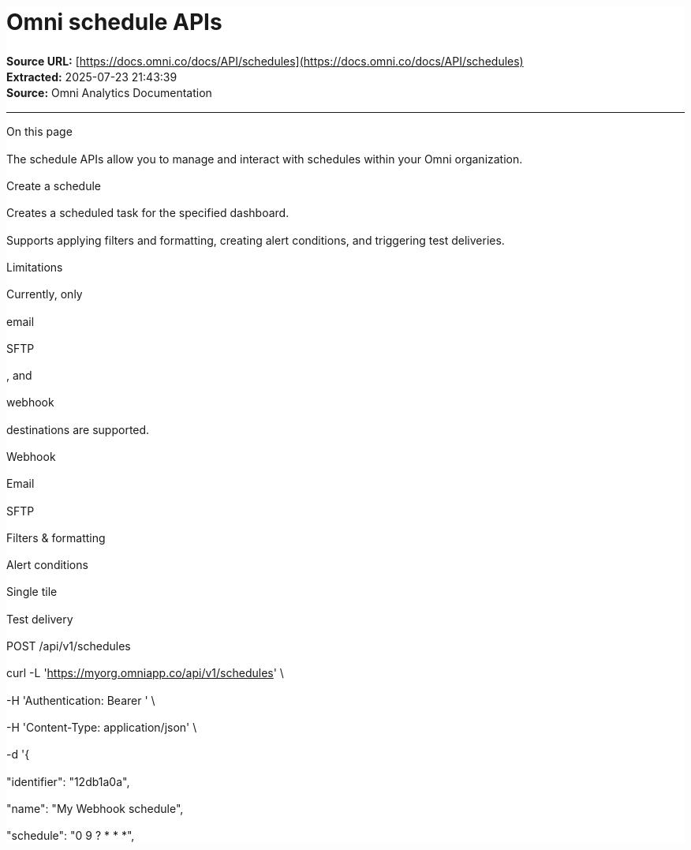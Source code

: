 # Omni schedule APIs

**Source URL:** [https://docs.omni.co/docs/API/schedules](https://docs.omni.co/docs/API/schedules)  
**Extracted:** 2025-07-23 21:43:39  
**Source:** Omni Analytics Documentation

---

On this page

The schedule APIs allow you to manage and interact with schedules within your Omni organization.

Create a schedule

Creates a scheduled task for the specified dashboard.

Supports applying filters and formatting, creating alert conditions, and triggering test deliveries.

Limitations

Currently, only

email

SFTP

, and

webhook

destinations are supported.

Webhook

Email

SFTP

Filters & formatting

Alert conditions

Single tile

Test delivery

POST /api/v1/schedules

curl -L 'https://myorg.omniapp.co/api/v1/schedules' \

-H 'Authentication: Bearer <TOKEN>' \

-H 'Content-Type: application/json' \

-d '{

"identifier": "12db1a0a",

"name": "My Webhook schedule",

"schedule": "0 9 ? * * *",
